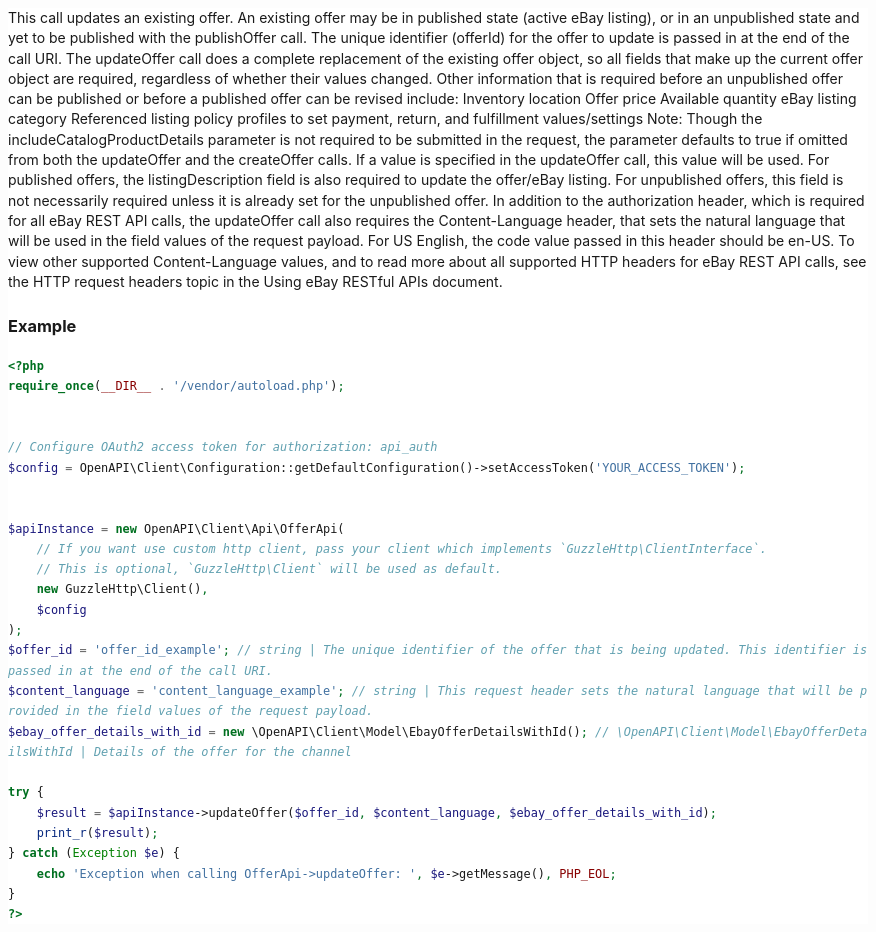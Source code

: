 This call updates an existing offer. An existing offer may be in published state (active eBay listing), or in an unpublished state and yet to be published with the publishOffer call. The unique identifier (offerId) for the offer to update is passed in at the end of the call URI. The updateOffer call does a complete replacement of the existing offer object, so all fields that make up the current offer object are required, regardless of whether their values changed. Other information that is required before an unpublished offer can be published or before a published offer can be revised include: Inventory location Offer price Available quantity eBay listing category Referenced listing policy profiles to set payment, return, and fulfillment values/settings Note: Though the includeCatalogProductDetails parameter is not required to be submitted in the request, the parameter defaults to true if omitted from both the updateOffer and the createOffer calls. If a value is specified in the updateOffer call, this value will be used. For published offers, the listingDescription field is also required to update the offer/eBay listing. For unpublished offers, this field is not necessarily required unless it is already set for the unpublished offer. In addition to the authorization header, which is required for all eBay REST API calls, the updateOffer call also requires the Content-Language header, that sets the natural language that will be used in the field values of the request payload. For US English, the code value passed in this header should be en-US. To view other supported Content-Language values, and to read more about all supported HTTP headers for eBay REST API calls, see the HTTP request headers topic in the Using eBay RESTful APIs document.

### Example

```php
<?php
require_once(__DIR__ . '/vendor/autoload.php');


// Configure OAuth2 access token for authorization: api_auth
$config = OpenAPI\Client\Configuration::getDefaultConfiguration()->setAccessToken('YOUR_ACCESS_TOKEN');


$apiInstance = new OpenAPI\Client\Api\OfferApi(
    // If you want use custom http client, pass your client which implements `GuzzleHttp\ClientInterface`.
    // This is optional, `GuzzleHttp\Client` will be used as default.
    new GuzzleHttp\Client(),
    $config
);
$offer_id = 'offer_id_example'; // string | The unique identifier of the offer that is being updated. This identifier is passed in at the end of the call URI.
$content_language = 'content_language_example'; // string | This request header sets the natural language that will be provided in the field values of the request payload.
$ebay_offer_details_with_id = new \OpenAPI\Client\Model\EbayOfferDetailsWithId(); // \OpenAPI\Client\Model\EbayOfferDetailsWithId | Details of the offer for the channel

try {
    $result = $apiInstance->updateOffer($offer_id, $content_language, $ebay_offer_details_with_id);
    print_r($result);
} catch (Exception $e) {
    echo 'Exception when calling OfferApi->updateOffer: ', $e->getMessage(), PHP_EOL;
}
?>
```
